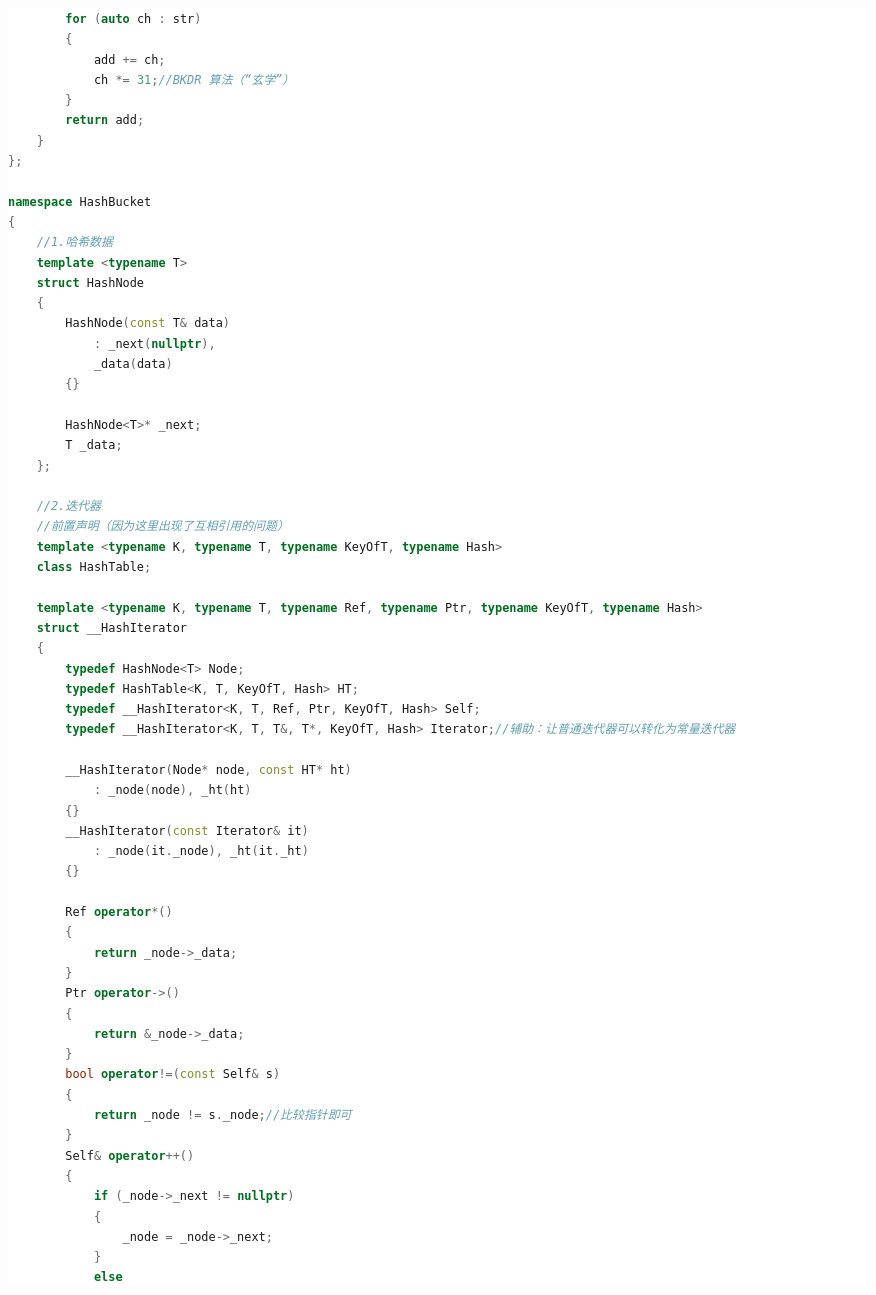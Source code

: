 ```cpp
		for (auto ch : str)
		{
			add += ch;
			ch *= 31;//BKDR 算法（“玄学”）
		}
		return add;
	}
};

namespace HashBucket
{
	//1.哈希数据
	template <typename T>
	struct HashNode
	{
		HashNode(const T& data)
			: _next(nullptr),
			_data(data)
		{}

		HashNode<T>* _next;
		T _data;
	};

	//2.迭代器
	//前置声明（因为这里出现了互相引用的问题）
	template <typename K, typename T, typename KeyOfT, typename Hash>
	class HashTable;

	template <typename K, typename T, typename Ref, typename Ptr, typename KeyOfT, typename Hash>
	struct __HashIterator
	{
		typedef HashNode<T> Node;
		typedef HashTable<K, T, KeyOfT, Hash> HT;
		typedef __HashIterator<K, T, Ref, Ptr, KeyOfT, Hash> Self;
		typedef __HashIterator<K, T, T&, T*, KeyOfT, Hash> Iterator;//辅助：让普通迭代器可以转化为常量迭代器

		__HashIterator(Node* node, const HT* ht) 
			: _node(node), _ht(ht)
		{}
		__HashIterator(const Iterator& it)
			: _node(it._node), _ht(it._ht)
		{}

		Ref operator*()
		{
			return _node->_data;
		}
		Ptr operator->()
		{
			return &_node->_data;
		}
		bool operator!=(const Self& s)
		{
			return _node != s._node;//比较指针即可
		}
		Self& operator++()
		{
			if (_node->_next != nullptr)
			{
				_node = _node->_next;
			}
			else
```